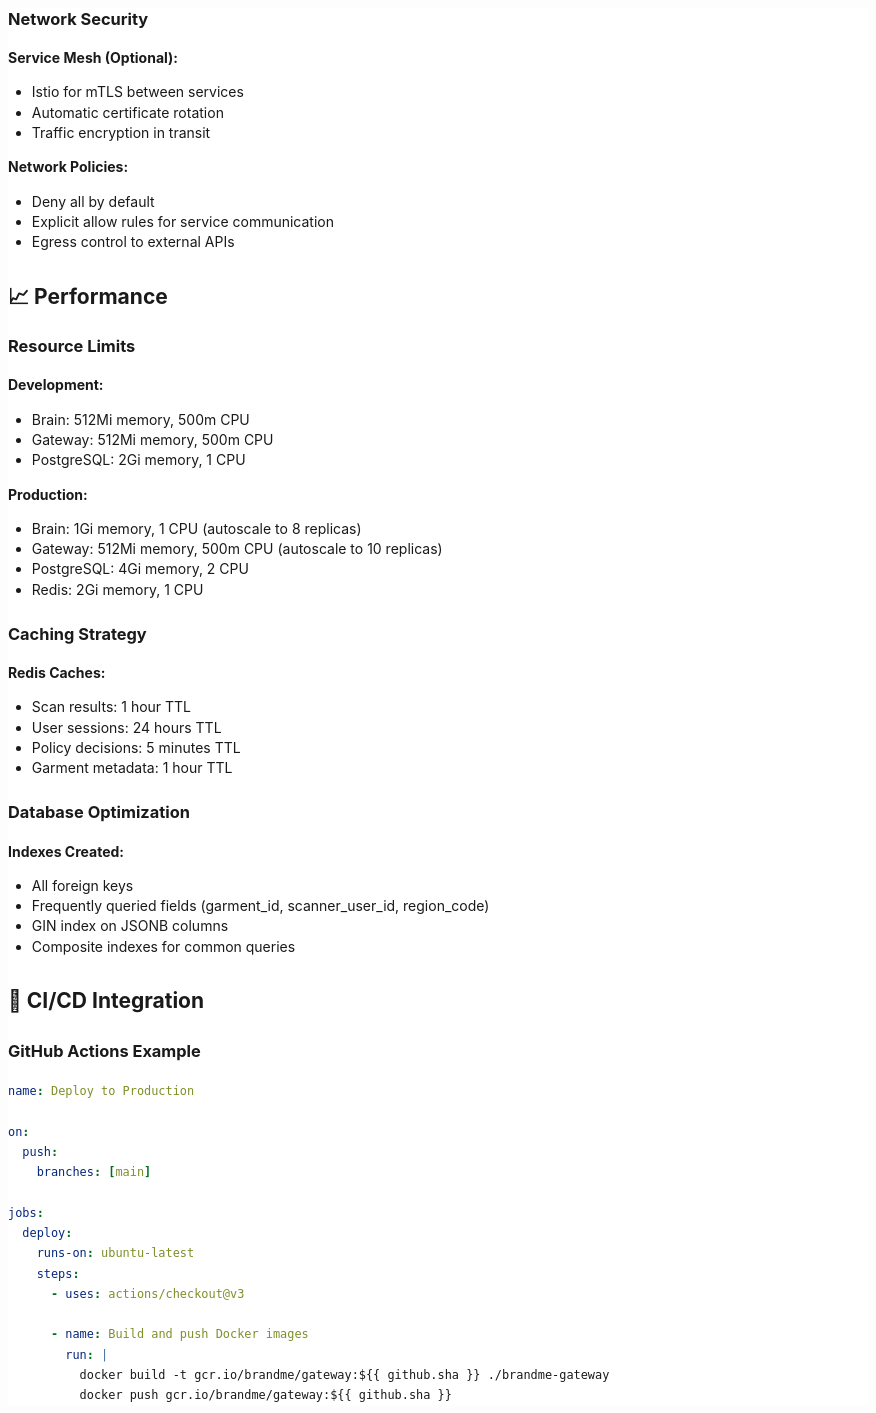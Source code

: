 ### Network Security

**Service Mesh (Optional):**
- Istio for mTLS between services
- Automatic certificate rotation
- Traffic encryption in transit

**Network Policies:**
- Deny all by default
- Explicit allow rules for service communication
- Egress control to external APIs

## 📈 Performance

### Resource Limits

**Development:**
- Brain: 512Mi memory, 500m CPU
- Gateway: 512Mi memory, 500m CPU
- PostgreSQL: 2Gi memory, 1 CPU

**Production:**
- Brain: 1Gi memory, 1 CPU (autoscale to 8 replicas)
- Gateway: 512Mi memory, 500m CPU (autoscale to 10 replicas)
- PostgreSQL: 4Gi memory, 2 CPU
- Redis: 2Gi memory, 1 CPU

### Caching Strategy

**Redis Caches:**
- Scan results: 1 hour TTL
- User sessions: 24 hours TTL
- Policy decisions: 5 minutes TTL
- Garment metadata: 1 hour TTL

### Database Optimization

**Indexes Created:**
- All foreign keys
- Frequently queried fields (garment_id, scanner_user_id, region_code)
- GIN index on JSONB columns
- Composite indexes for common queries

## 🔄 CI/CD Integration

### GitHub Actions Example

```yaml
name: Deploy to Production

on:
  push:
    branches: [main]

jobs:
  deploy:
    runs-on: ubuntu-latest
    steps:
      - uses: actions/checkout@v3

      - name: Build and push Docker images
        run: |
          docker build -t gcr.io/brandme/gateway:${{ github.sha }} ./brandme-gateway
          docker push gcr.io/brandme/gateway:${{ github.sha }}
```